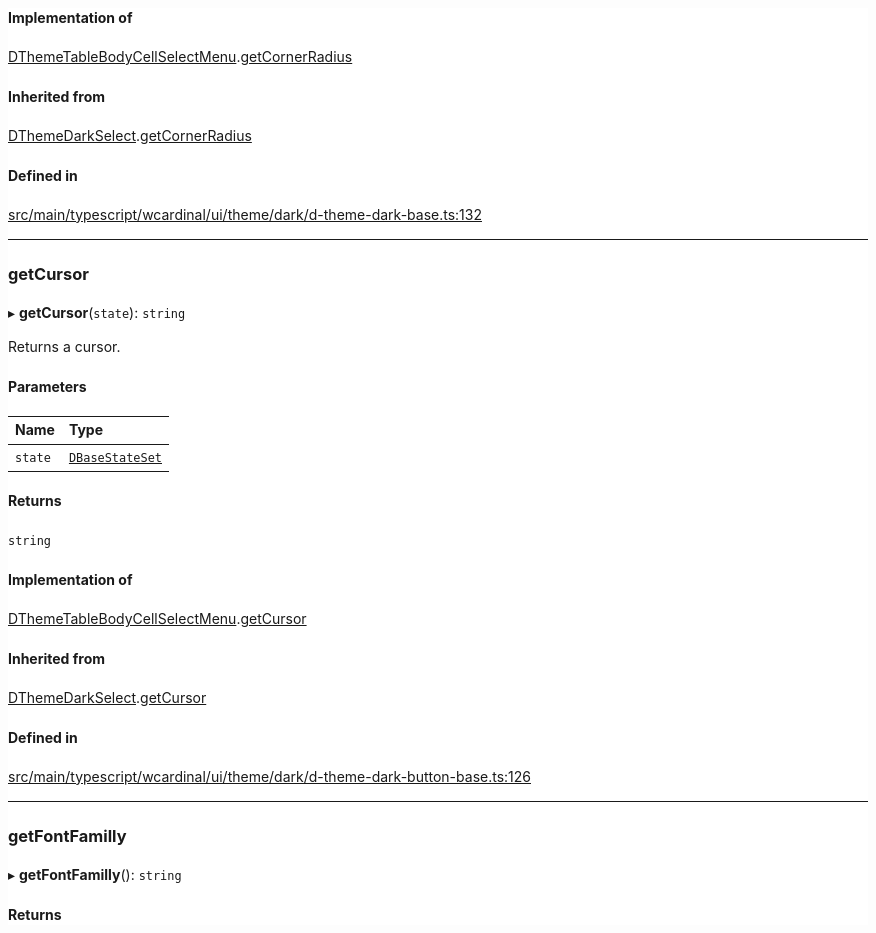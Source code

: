#### Implementation of

[DThemeTableBodyCellSelectMenu](../interfaces/DThemeTableBodyCellSelectMenu.md).[getCornerRadius](../interfaces/DThemeTableBodyCellSelectMenu.md#getcornerradius)

#### Inherited from

[DThemeDarkSelect](DThemeDarkSelect.md).[getCornerRadius](DThemeDarkSelect.md#getcornerradius)

#### Defined in

[src/main/typescript/wcardinal/ui/theme/dark/d-theme-dark-base.ts:132](https://github.com/winter-cardinal/winter-cardinal-ui/blob/v0.414.0/src/main/typescript/wcardinal/ui/theme/dark/d-theme-dark-base.ts#L132)

___

### getCursor

▸ **getCursor**(`state`): `string`

Returns a cursor.

#### Parameters

| Name | Type |
| :------ | :------ |
| `state` | [`DBaseStateSet`](../interfaces/DBaseStateSet.md) |

#### Returns

`string`

#### Implementation of

[DThemeTableBodyCellSelectMenu](../interfaces/DThemeTableBodyCellSelectMenu.md).[getCursor](../interfaces/DThemeTableBodyCellSelectMenu.md#getcursor)

#### Inherited from

[DThemeDarkSelect](DThemeDarkSelect.md).[getCursor](DThemeDarkSelect.md#getcursor)

#### Defined in

[src/main/typescript/wcardinal/ui/theme/dark/d-theme-dark-button-base.ts:126](https://github.com/winter-cardinal/winter-cardinal-ui/blob/v0.414.0/src/main/typescript/wcardinal/ui/theme/dark/d-theme-dark-button-base.ts#L126)

___

### getFontFamilly

▸ **getFontFamilly**(): `string`

#### Returns
